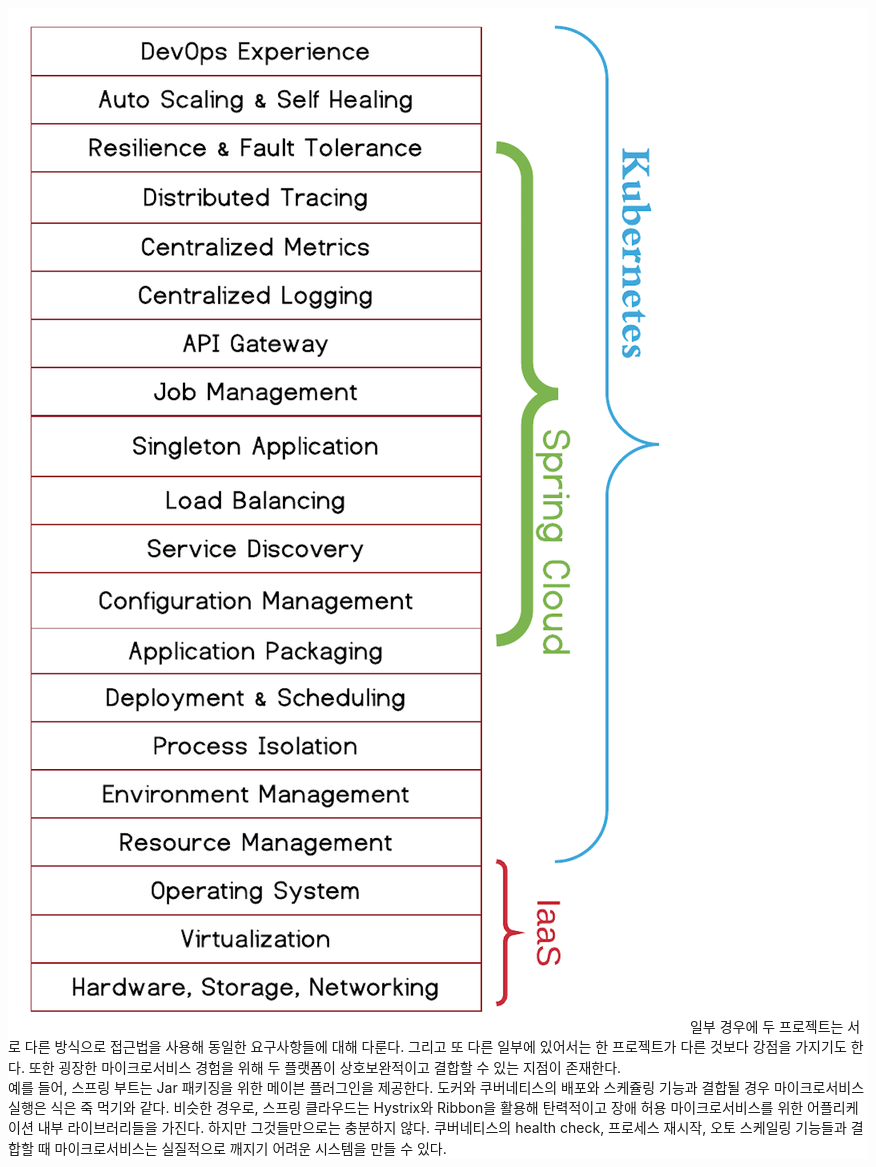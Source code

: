 ![msa](/assets/img/etc/springcloudvskube/4_msa_requirements.png)
일부 경우에 두 프로젝트는 서로 다른 방식으로 접근법을 사용해 동일한 요구사항들에 대해 다룬다.  그리고 또 다른 일부에 있어서는 한 프로젝트가 다른 것보다 강점을 가지기도 한다. 또한 굉장한 마이크로서비스 경험을 위해 두 플랫폼이 상호보완적이고 결합할 수 있는 지점이 존재한다.  
 예를 들어, 스프링 부트는 Jar 패키징을 위한 메이븐 플러그인을 제공한다. 도커와 쿠버네티스의 배포와 스케쥴링 기능과 결합될 경우 마이크로서비스 실행은 식은 죽 먹기와 같다. 비슷한 경우로, 스프링 클라우드는 Hystrix와 Ribbon을 활용해 탄력적이고 장애 허용 마이크로서비스를 위한 어플리케이션 내부 라이브러리들을 가진다. 하지만 그것들만으로는 충분하지 않다. 쿠버네티스의 health check, 프로세스 재시작, 오토 스케일링 기능들과 결합할 때 마이크로서비스는 실질적으로 깨지기 어려운 시스템을 만들 수 있다.
